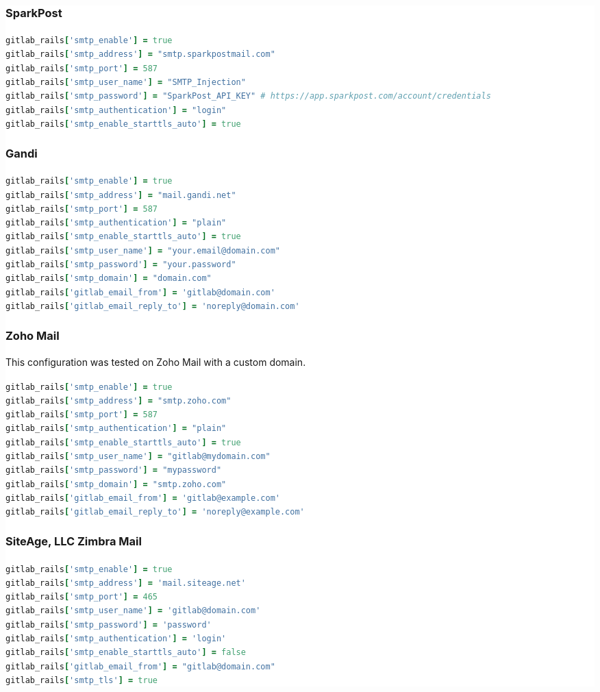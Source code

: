 ### SparkPost

```ruby
gitlab_rails['smtp_enable'] = true
gitlab_rails['smtp_address'] = "smtp.sparkpostmail.com"
gitlab_rails['smtp_port'] = 587
gitlab_rails['smtp_user_name'] = "SMTP_Injection"
gitlab_rails['smtp_password'] = "SparkPost_API_KEY" # https://app.sparkpost.com/account/credentials
gitlab_rails['smtp_authentication'] = "login"
gitlab_rails['smtp_enable_starttls_auto'] = true
```

### Gandi

```ruby
gitlab_rails['smtp_enable'] = true
gitlab_rails['smtp_address'] = "mail.gandi.net"
gitlab_rails['smtp_port'] = 587
gitlab_rails['smtp_authentication'] = "plain"
gitlab_rails['smtp_enable_starttls_auto'] = true
gitlab_rails['smtp_user_name'] = "your.email@domain.com"
gitlab_rails['smtp_password'] = "your.password"
gitlab_rails['smtp_domain'] = "domain.com"
gitlab_rails['gitlab_email_from'] = 'gitlab@domain.com'
gitlab_rails['gitlab_email_reply_to'] = 'noreply@domain.com'
```

### Zoho Mail

This configuration was tested on Zoho Mail with a custom domain.

```ruby
gitlab_rails['smtp_enable'] = true
gitlab_rails['smtp_address'] = "smtp.zoho.com"
gitlab_rails['smtp_port'] = 587
gitlab_rails['smtp_authentication'] = "plain"
gitlab_rails['smtp_enable_starttls_auto'] = true
gitlab_rails['smtp_user_name'] = "gitlab@mydomain.com"
gitlab_rails['smtp_password'] = "mypassword"
gitlab_rails['smtp_domain'] = "smtp.zoho.com"
gitlab_rails['gitlab_email_from'] = 'gitlab@example.com'
gitlab_rails['gitlab_email_reply_to'] = 'noreply@example.com'
```

### SiteAge, LLC Zimbra Mail

```ruby
gitlab_rails['smtp_enable'] = true
gitlab_rails['smtp_address'] = 'mail.siteage.net'
gitlab_rails['smtp_port'] = 465
gitlab_rails['smtp_user_name'] = 'gitlab@domain.com'
gitlab_rails['smtp_password'] = 'password'
gitlab_rails['smtp_authentication'] = 'login'
gitlab_rails['smtp_enable_starttls_auto'] = false
gitlab_rails['gitlab_email_from'] = "gitlab@domain.com"
gitlab_rails['smtp_tls'] = true
```
